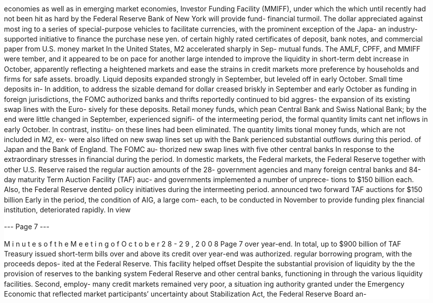economies as well as in emerging market economies, Investor Funding Facility (MMIFF), under which the
which until recently had not been hit as hard by the Federal Reserve Bank of New York will provide fund-
financial turmoil. The dollar appreciated against most ing to a series of special-purpose vehicles to facilitate
currencies, with the prominent exception of the Japa- an industry-supported initiative to finance the purchase
nese yen. of certain highly rated certificates of deposit, bank
notes, and commercial paper from U.S. money market
In the United States, M2 accelerated sharply in Sep-
mutual funds. The AMLF, CPFF, and MMIFF were
tember, and it appeared to be on pace for another large
intended to improve the liquidity in short-term debt
increase in October, apparently reflecting a heightened
markets and ease the strains in credit markets more
preference by households and firms for safe assets.
broadly.
Liquid deposits expanded strongly in September, but
leveled off in early October. Small time deposits in- In addition, to address the sizable demand for dollar
creased briskly in September and early October as funding in foreign jurisdictions, the FOMC authorized
banks and thrifts reportedly continued to bid aggres- the expansion of its existing swap lines with the Euro-
sively for these deposits. Retail money funds, which pean Central Bank and Swiss National Bank; by the end
were little changed in September, experienced signifi- of the intermeeting period, the formal quantity limits
cant net inflows in early October. In contrast, institu- on these lines had been eliminated. The quantity limits
tional money funds, which are not included in M2, ex- were also lifted on new swap lines set up with the Bank
perienced substantial outflows during this period. of Japan and the Bank of England. The FOMC au-
thorized new swap lines with five other central banks
In response to the extraordinary stresses in financial
during the period. In domestic markets, the Federal
markets, the Federal Reserve together with other U.S.
Reserve raised the regular auction amounts of the 28-
government agencies and many foreign central banks
and 84-day maturity Term Auction Facility (TAF) auc-
and governments implemented a number of unprece-
tions to $150 billion each. Also, the Federal Reserve
dented policy initiatives during the intermeeting period.
announced two forward TAF auctions for $150 billion
Early in the period, the condition of AIG, a large com-
each, to be conducted in November to provide funding
plex financial institution, deteriorated rapidly. In view

--- Page 7 ---

M i n u t e s o f t h e M e e t i n g o f O c t o b e r 2 8 - 2 9 , 2 0 0 8 Page 7
over year-end. In total, up to $900 billion of TAF Treasury issued short-term bills over and above its
credit over year-end was authorized. regular borrowing program, with the proceeds depos-
ited at the Federal Reserve. This facility helped offset
Despite the substantial provision of liquidity by the
the provision of reserves to the banking system
Federal Reserve and other central banks, functioning in
through the various liquidity facilities. Second, employ-
many credit markets remained very poor, a situation
ing authority granted under the Emergency Economic
that reflected market participants’ uncertainty about
Stabilization Act, the Federal Reserve Board an-